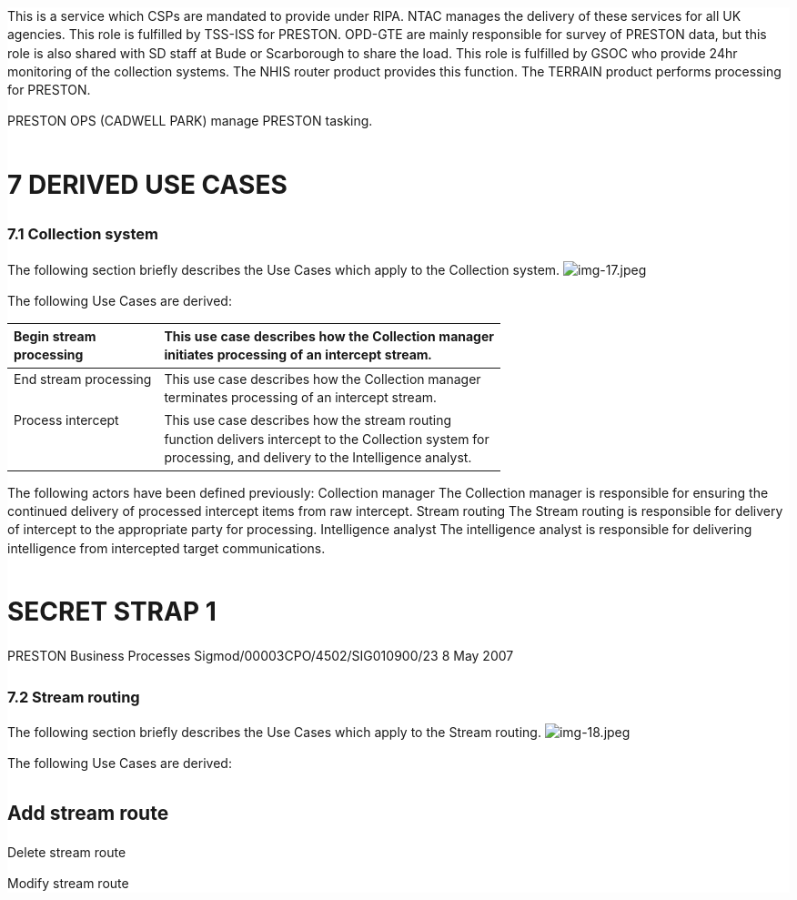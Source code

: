 This is a service which CSPs are mandated to provide under RIPA. NTAC manages the delivery of these services for all UK agencies.
This role is fulfilled by TSS-ISS for PRESTON.
OPD-GTE are mainly responsible for survey of PRESTON data, but this role is also shared with SD staff at Bude or Scarborough to share the load.
This role is fulfilled by GSOC who provide 24hr monitoring of the collection systems.
The NHIS router product provides this function.
The TERRAIN product performs processing for PRESTON.

PRESTON OPS (CADWELL PARK) manage PRESTON tasking.
# 7 DERIVED USE CASES 

### 7.1 Collection system

The following section briefly describes the Use Cases which apply to the Collection system.
![img-17.jpeg](img-17.jpeg)

The following Use Cases are derived:

| Begin stream <br> processing | This use case describes how the Collection manager <br> initiates processing of an intercept stream. |
| :-- | :-- |
| End stream processing | This use case describes how the Collection manager <br> terminates processing of an intercept stream. |
| Process intercept | This use case describes how the stream routing <br> function delivers intercept to the Collection system for <br> processing, and delivery to the Intelligence analyst. |

The following actors have been defined previously:
Collection manager The Collection manager is responsible for ensuring the continued delivery of processed intercept items from raw intercept.
Stream routing The Stream routing is responsible for delivery of intercept to the appropriate party for processing.
Intelligence analyst The intelligence analyst is responsible for delivering intelligence from intercepted target communications.
# SECRET STRAP 1 

PRESTON Business Processes
Sigmod/00003CPO/4502/SIG010900/23
8 May 2007

### 7.2 Stream routing

The following section briefly describes the Use Cases which apply to the Stream routing.
![img-18.jpeg](img-18.jpeg)

The following Use Cases are derived:

## Add stream route

Delete stream route

Modify stream route
